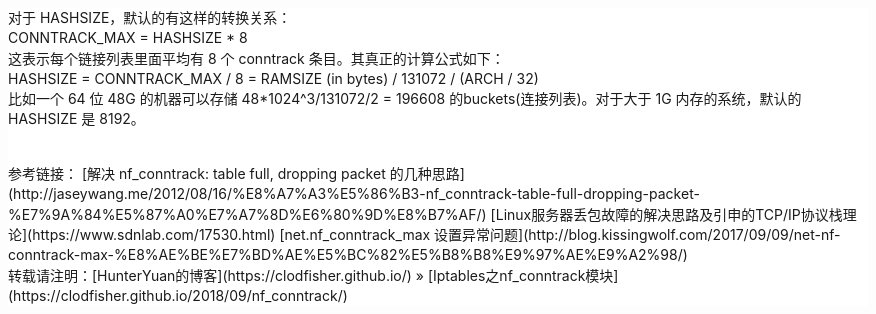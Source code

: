 对于 HASHSIZE，默认的有这样的转换关系：    
CONNTRACK_MAX = HASHSIZE * 8    
这表示每个链接列表里面平均有 8 个 conntrack 条目。其真正的计算公式如下：    
HASHSIZE = CONNTRACK_MAX / 8 = RAMSIZE (in bytes) / 131072 / (ARCH / 32)    
比如一个 64 位 48G 的机器可以存储 48*1024^3/131072/2 = 196608 的buckets(连接列表)。对于大于 1G 内存的系统，默认的 HASHSIZE 是 8192。    



<br>
参考链接：    
[解决 nf_conntrack: table full, dropping packet 的几种思路](http://jaseywang.me/2012/08/16/%E8%A7%A3%E5%86%B3-nf_conntrack-table-full-dropping-packet-%E7%9A%84%E5%87%A0%E7%A7%8D%E6%80%9D%E8%B7%AF/)       
[Linux服务器丢包故障的解决思路及引申的TCP/IP协议栈理论](https://www.sdnlab.com/17530.html)    
[net.nf_conntrack_max 设置异常问题](http://blog.kissingwolf.com/2017/09/09/net-nf-conntrack-max-%E8%AE%BE%E7%BD%AE%E5%BC%82%E5%B8%B8%E9%97%AE%E9%A2%98/)         


<br> 
转载请注明：[HunterYuan的博客](https://clodfisher.github.io/) » [Iptables之nf_conntrack模块](https://clodfisher.github.io/2018/09/nf_conntrack/)              